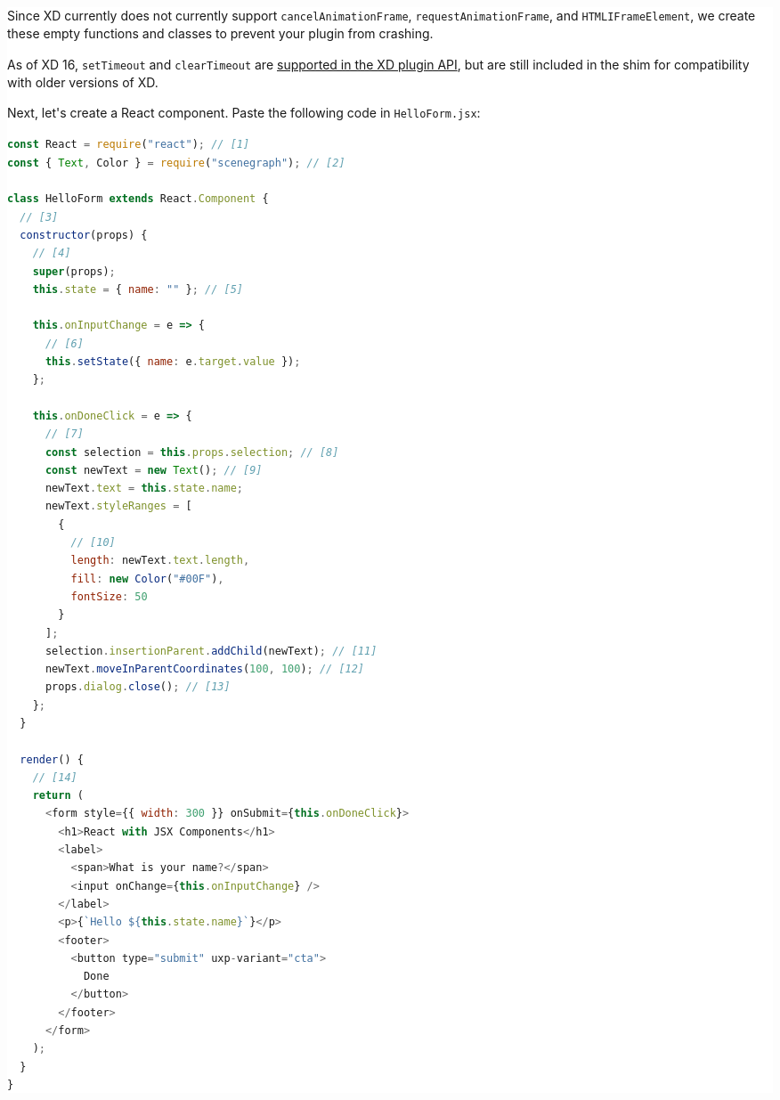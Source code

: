 Since XD currently does not currently support `cancelAnimationFrame`, `requestAnimationFrame`, and `HTMLIFrameElement`, we create these empty functions and classes to prevent your plugin from crashing.

As of XD 16, `setTimeout` and `clearTimeout` are [supported in the XD plugin API](/changes.html#xd-release-16012-february-2019), but are still included in the shim for compatibility with older versions of XD.

Next, let's create a React component. Paste the following code in `HelloForm.jsx`:

```js
const React = require("react"); // [1]
const { Text, Color } = require("scenegraph"); // [2]

class HelloForm extends React.Component {
  // [3]
  constructor(props) {
    // [4]
    super(props);
    this.state = { name: "" }; // [5]

    this.onInputChange = e => {
      // [6]
      this.setState({ name: e.target.value });
    };

    this.onDoneClick = e => {
      // [7]
      const selection = this.props.selection; // [8]
      const newText = new Text(); // [9]
      newText.text = this.state.name;
      newText.styleRanges = [
        {
          // [10]
          length: newText.text.length,
          fill: new Color("#00F"),
          fontSize: 50
        }
      ];
      selection.insertionParent.addChild(newText); // [11]
      newText.moveInParentCoordinates(100, 100); // [12]
      props.dialog.close(); // [13]
    };
  }

  render() {
    // [14]
    return (
      <form style={{ width: 300 }} onSubmit={this.onDoneClick}>
        <h1>React with JSX Components</h1>
        <label>
          <span>What is your name?</span>
          <input onChange={this.onInputChange} />
        </label>
        <p>{`Hello ${this.state.name}`}</p>
        <footer>
          <button type="submit" uxp-variant="cta">
            Done
          </button>
        </footer>
      </form>
    );
  }
}

```